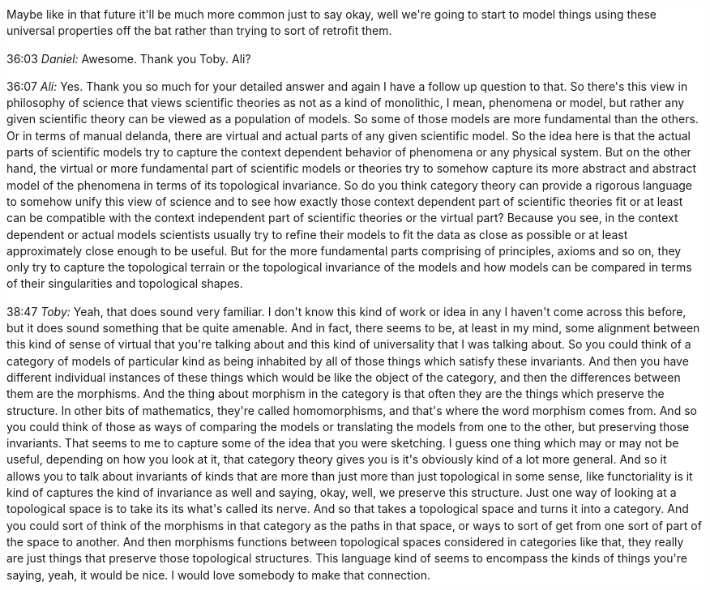 Maybe like in that future it'll be much more common just to say okay, well we're going to start to model things using these universal properties off the bat rather than trying to sort of retrofit them.

36:03 _Daniel:_
Awesome.
Thank you Toby.
Ali?

36:07 _Ali:_
Yes.
Thank you so much for your detailed answer and again I have a follow up question to that.
So there's this view in philosophy of science that views scientific theories as not as a kind of monolithic, I mean, phenomena or model, but rather any given scientific theory can be viewed as a population of models.
So some of those models are more fundamental than the others.
Or in terms of manual delanda, there are virtual and actual parts of any given scientific model.
So the idea here is that the actual parts of scientific models try to capture the context dependent behavior of phenomena or any physical system.
But on the other hand, the virtual or more fundamental part of scientific models or theories try to somehow capture its more abstract and abstract model of the phenomena in terms of its topological invariance.
So do you think category theory can provide a rigorous language to somehow unify this view of science and to see how exactly those context dependent part of scientific theories fit or at least can be compatible with the context independent part of scientific theories or the virtual part?
Because you see, in the context dependent or actual models scientists usually try to refine their models to fit the data as close as possible or at least approximately close enough to be useful.
But for the more fundamental parts comprising of principles, axioms and so on, they only try to capture the topological terrain or the topological invariance of the models and how models can be compared in terms of their singularities and topological shapes.

38:47 _Toby:_
Yeah, that does sound very familiar.
I don't know this kind of work or idea in any I haven't come across this before, but it does sound something that be quite amenable.
And in fact, there seems to be, at least in my mind, some alignment between this kind of sense of virtual that you're talking about and this kind of universality that I was talking about.
So you could think of a category of models of particular kind as being inhabited by all of those things which satisfy these invariants.
And then you have different individual instances of these things which would be like the object of the category, and then the differences between them are the morphisms.
And the thing about morphism in the category is that often they are the things which preserve the structure.
In other bits of mathematics, they're called homomorphisms, and that's where the word morphism comes from.
And so you could think of those as ways of comparing the models or translating the models from one to the other, but preserving those invariants.
That seems to me to capture some of the idea that you were sketching.
I guess one thing which may or may not be useful, depending on how you look at it, that category theory gives you is it's obviously kind of a lot more general.
And so it allows you to talk about invariants of kinds that are more than just more than just topological in some sense, like functoriality is it kind of captures the kind of invariance as well and saying, okay, well, we preserve this structure.
Just one way of looking at a topological space is to take its its what's called its nerve.
And so that takes a topological space and turns it into a category.
And you could sort of think of the morphisms in that category as the paths in that space, or ways to sort of get from one sort of part of the space to another.
And then morphisms functions between topological spaces considered in categories like that, they really are just things that preserve those topological structures.
This language kind of seems to encompass the kinds of things you're saying, yeah, it would be nice.
I would love somebody to make that connection.
